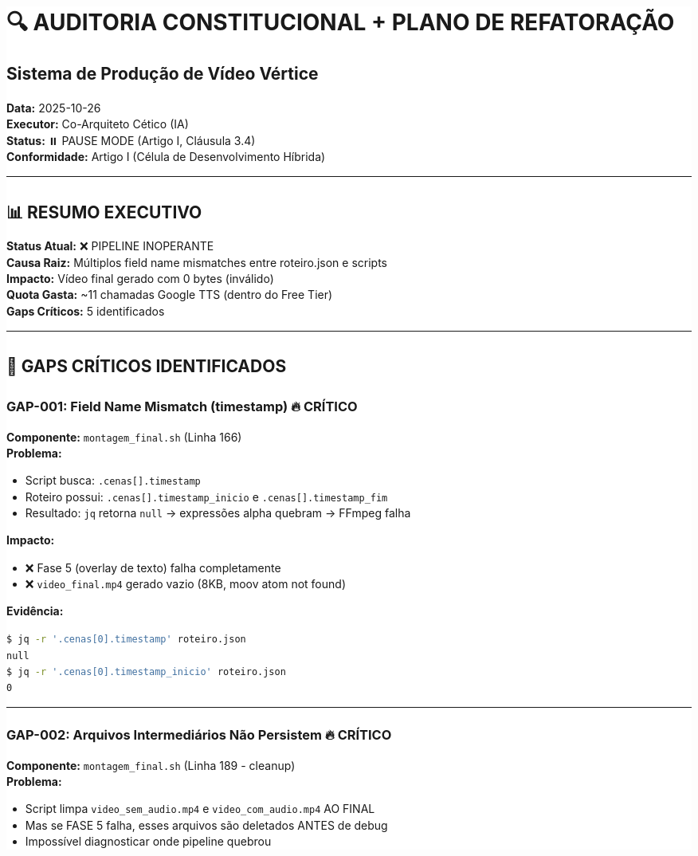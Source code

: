 # 🔍 AUDITORIA CONSTITUCIONAL + PLANO DE REFATORAÇÃO
## Sistema de Produção de Vídeo Vértice

**Data:** 2025-10-26  
**Executor:** Co-Arquiteto Cético (IA)  
**Status:** ⏸️ PAUSE MODE (Artigo I, Cláusula 3.4)  
**Conformidade:** Artigo I (Célula de Desenvolvimento Híbrida)

---

## 📊 RESUMO EXECUTIVO

**Status Atual:** ❌ PIPELINE INOPERANTE  
**Causa Raiz:** Múltiplos field name mismatches entre roteiro.json e scripts  
**Impacto:** Vídeo final gerado com 0 bytes (inválido)  
**Quota Gasta:** ~11 chamadas Google TTS (dentro do Free Tier)  
**Gaps Críticos:** 5 identificados

---

## 🔴 GAPS CRÍTICOS IDENTIFICADOS

### **GAP-001: Field Name Mismatch (timestamp)** 🔥 CRÍTICO
**Componente:** `montagem_final.sh` (Linha 166)  
**Problema:**
- Script busca: `.cenas[].timestamp`
- Roteiro possui: `.cenas[].timestamp_inicio` e `.cenas[].timestamp_fim`
- Resultado: `jq` retorna `null` → expressões alpha quebram → FFmpeg falha

**Impacto:** 
- ❌ Fase 5 (overlay de texto) falha completamente
- ❌ `video_final.mp4` gerado vazio (8KB, moov atom not found)

**Evidência:**
```bash
$ jq -r '.cenas[0].timestamp' roteiro.json
null
$ jq -r '.cenas[0].timestamp_inicio' roteiro.json
0
```

---

### **GAP-002: Arquivos Intermediários Não Persistem** 🔥 CRÍTICO
**Componente:** `montagem_final.sh` (Linha 189 - cleanup)  
**Problema:**
- Script limpa `video_sem_audio.mp4` e `video_com_audio.mp4` AO FINAL
- Mas se FASE 5 falha, esses arquivos são deletados ANTES de debug
- Impossível diagnosticar onde pipeline quebrou
